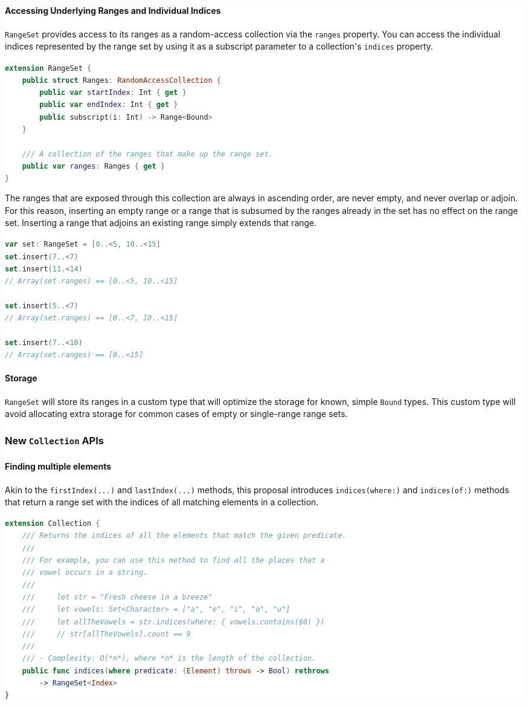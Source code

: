 #### Accessing Underlying Ranges and Individual Indices

`RangeSet` provides access to its ranges as a random-access collection via the `ranges` property. 
You can access the individual indices represented by the range set by using it as a subscript parameter to a collection's `indices` property.

```swift
extension RangeSet {
    public struct Ranges: RandomAccessCollection {
        public var startIndex: Int { get }
        public var endIndex: Int { get }
        public subscript(i: Int) -> Range<Bound>
    }
    
    /// A collection of the ranges that make up the range set.
    public var ranges: Ranges { get }
}
```

The ranges that are exposed through this collection are always in ascending order, are never empty, and never overlap or adjoin. For this reason, inserting an empty range or a range that is subsumed by the ranges already in the set has no effect on the range set. Inserting a range that adjoins an existing range simply extends that range.

```swift
var set: RangeSet = [0..<5, 10..<15]
set.insert(7..<7)
set.insert(11.<14)
// Array(set.ranges) == [0..<5, 10..<15] 

set.insert(5..<7)
// Array(set.ranges) == [0..<7, 10..<15]

set.insert(7..<10)
// Array(set.ranges) == [0..<15]
```

#### Storage

`RangeSet` will store its ranges in a custom type that will optimize the storage for known, simple `Bound` types. This custom type will avoid allocating extra storage for common cases of empty or single-range range sets.

### New `Collection` APIs

#### Finding multiple elements

Akin to the `firstIndex(...)` and `lastIndex(...)` methods, this proposal introduces `indices(where:)` and `indices(of:)` methods that return a range set with the indices of all matching elements in a collection.

```swift
extension Collection {
    /// Returns the indices of all the elements that match the given predicate.
    ///
    /// For example, you can use this method to find all the places that a
    /// vowel occurs in a string.
    ///
    ///     let str = "Fresh cheese in a breeze"
    ///     let vowels: Set<Character> = ["a", "e", "i", "o", "u"]
    ///     let allTheVowels = str.indices(where: { vowels.contains($0) })
    ///     // str[allTheVowels].count == 9
    ///
    /// - Complexity: O(*n*), where *n* is the length of the collection.
    public func indices(where predicate: (Element) throws -> Bool) rethrows
        -> RangeSet<Index>
}
```
